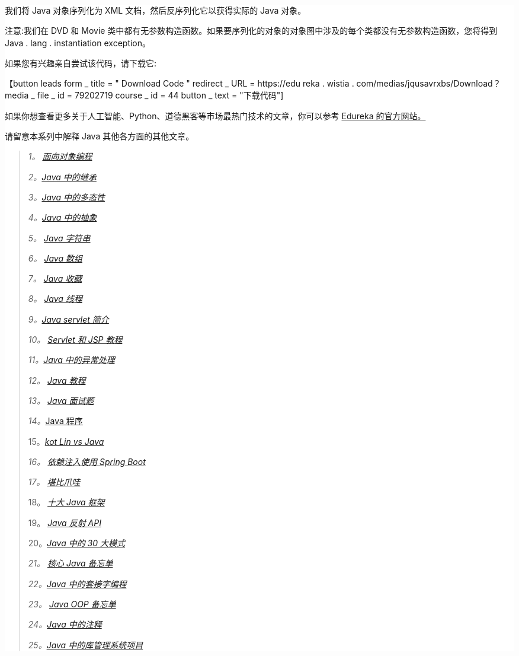 我们将 Java 对象序列化为 XML 文档，然后反序列化它以获得实际的 Java 对象。

注意:我们在 DVD 和 Movie 类中都有无参数构造函数。如果要序列化的对象的对象图中涉及的每个类都没有无参数构造函数，您将得到 Java . lang . instantiation exception。

如果您有兴趣亲自尝试该代码，请下载它:

【button leads form _ title = " Download Code " redirect _ URL = https://edu reka . wistia . com/medias/jqusavrxbs/Download？media _ file _ id = 79202719 course _ id = 44 button _ text = "下载代码"]

如果你想查看更多关于人工智能、Python、道德黑客等市场最热门技术的文章，你可以参考 [Edureka 的官方网站。](https://www.edureka.co/blog/?utm_source=medium&utm_medium=content-link&utm_campaign=serialization-of-java-objects-to-xml-using-xmlencoder-decode)

请留意本系列中解释 Java 其他各方面的其他文章。

> *1。* [*面向对象编程*](/edureka/object-oriented-programming-b29cfd50eca0)
> 
> *2。*[*Java 中的继承*](/edureka/inheritance-in-java-f638d3ed559e)
> 
> *3。*[*Java 中的多态性*](/edureka/polymorphism-in-java-9559e3641b9b)
> 
> *4。*[*Java 中的抽象*](/edureka/java-abstraction-d2d790c09037)
> 
> *5。* [*Java 字符串*](/edureka/java-string-68e5d0ca331f)
> 
> *6。* [*Java 数组*](/edureka/java-array-tutorial-50299ef85e5)
> 
> *7。* [*Java 收藏*](/edureka/java-collections-6d50b013aef8)
> 
> *8。* [*Java 线程*](/edureka/java-thread-bfb08e4eb691)
> 
> *9。*[*Java servlet 简介*](/edureka/java-servlets-62f583d69c7e)
> 
> *10。* [*Servlet 和 JSP 教程*](/edureka/servlet-and-jsp-tutorial-ef2e2ab9ee2a)
> 
> *11。*[*Java 中的异常处理*](/edureka/java-exception-handling-7bd07435508c)
> 
> *12。* [*Java 教程*](/edureka/java-tutorial-bbdd28a2acd7)
> 
> *13。* [*Java 面试题*](/edureka/java-interview-questions-1d59b9c53973)
> 
> *14。*[Java 程序 ](/edureka/java-programs-1e3220df2e76)
> 
> 15。[*kot Lin vs Java*](/edureka/kotlin-vs-java-4f8653f38c04)
> 
> *16。* [*依赖注入使用 Spring Boot*](/edureka/what-is-dependency-injection-5006b53af782)
> 
> *17。* [*堪比爪哇*](/edureka/comparable-in-java-e9cfa7be7ff7)
> 
> 18。 [*十大 Java 框架*](/edureka/java-frameworks-5d52f3211f39)
> 
> 19。 [*Java 反射 API*](/edureka/java-reflection-api-d38f3f5513fc)
> 
> 20。[*Java 中的 30 大模式*](/edureka/pattern-programs-in-java-f33186c711c8)
> 
> *21。* [*核心 Java 备忘单*](/edureka/java-cheat-sheet-3ad4d174012c)
> 
> *22。*[*Java 中的套接字编程*](/edureka/socket-programming-in-java-f09b82facd0)
> 
> *23。* [*Java OOP 备忘单*](/edureka/java-oop-cheat-sheet-9c6ebb5e1175)
> 
> *24。*[*Java 中的注释*](/edureka/annotations-in-java-9847d531d2bb)
> 
> *25。*[*Java 中的库管理系统项目*](/edureka/library-management-system-project-in-java-b003acba7f17)
> 